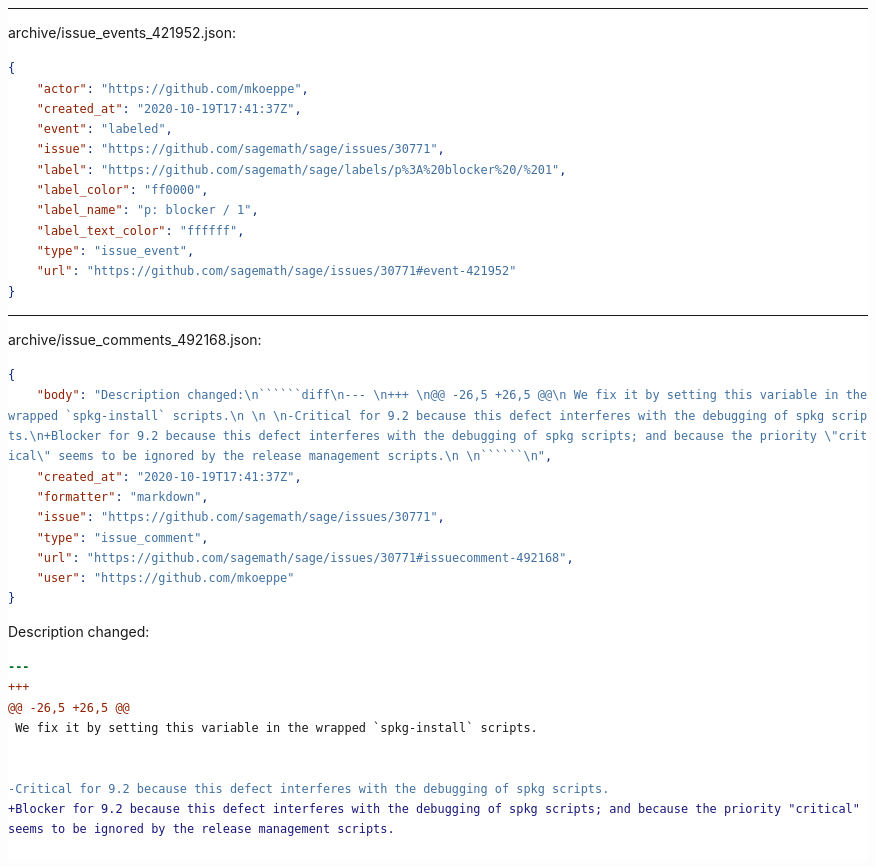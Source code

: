 

---

archive/issue_events_421952.json:
```json
{
    "actor": "https://github.com/mkoeppe",
    "created_at": "2020-10-19T17:41:37Z",
    "event": "labeled",
    "issue": "https://github.com/sagemath/sage/issues/30771",
    "label": "https://github.com/sagemath/sage/labels/p%3A%20blocker%20/%201",
    "label_color": "ff0000",
    "label_name": "p: blocker / 1",
    "label_text_color": "ffffff",
    "type": "issue_event",
    "url": "https://github.com/sagemath/sage/issues/30771#event-421952"
}
```



---

archive/issue_comments_492168.json:
```json
{
    "body": "Description changed:\n``````diff\n--- \n+++ \n@@ -26,5 +26,5 @@\n We fix it by setting this variable in the wrapped `spkg-install` scripts.\n \n \n-Critical for 9.2 because this defect interferes with the debugging of spkg scripts.\n+Blocker for 9.2 because this defect interferes with the debugging of spkg scripts; and because the priority \"critical\" seems to be ignored by the release management scripts.\n \n``````\n",
    "created_at": "2020-10-19T17:41:37Z",
    "formatter": "markdown",
    "issue": "https://github.com/sagemath/sage/issues/30771",
    "type": "issue_comment",
    "url": "https://github.com/sagemath/sage/issues/30771#issuecomment-492168",
    "user": "https://github.com/mkoeppe"
}
```

Description changed:
``````diff
--- 
+++ 
@@ -26,5 +26,5 @@
 We fix it by setting this variable in the wrapped `spkg-install` scripts.
 
 
-Critical for 9.2 because this defect interferes with the debugging of spkg scripts.
+Blocker for 9.2 because this defect interferes with the debugging of spkg scripts; and because the priority "critical" seems to be ignored by the release management scripts.
 
``````

